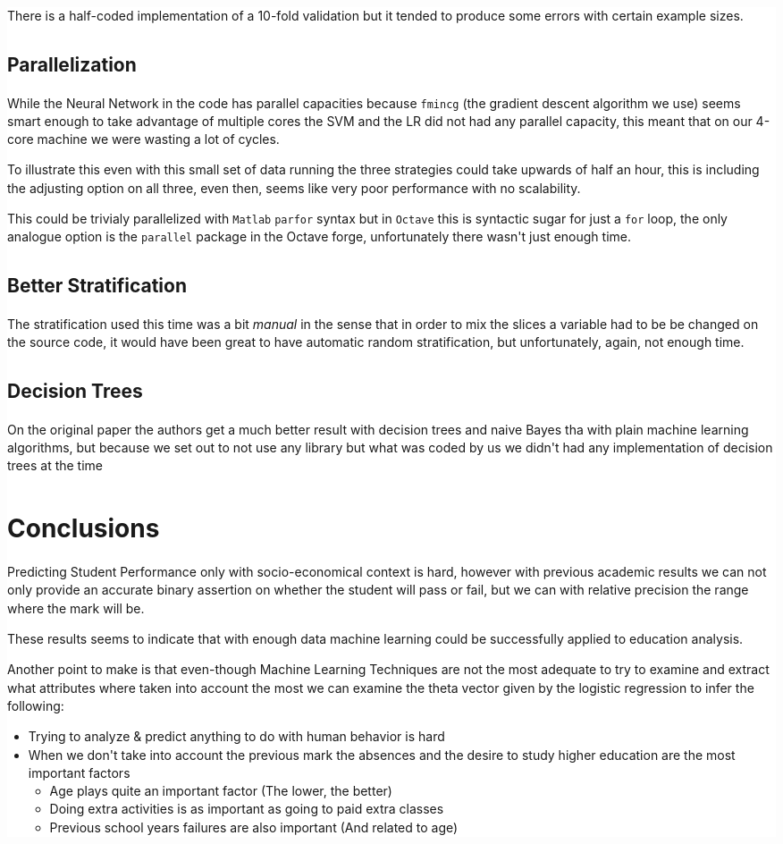 There is a half-coded implementation of a 10-fold validation but it tended to
produce some errors with certain example sizes.

Parallelization
---------------
While the Neural Network in the code has parallel capacities because `fmincg`
(the gradient descent algorithm we use) seems smart enough to take advantage of
multiple cores the SVM and the LR did not had any parallel capacity, this meant
that on our 4-core machine we were wasting a lot of cycles.

To illustrate this even with this small set of data running the three strategies
could take upwards of half an hour, this is including the adjusting option on
all three, even then, seems like very poor performance with no scalability.

This could be trivialy parallelized with `Matlab` `parfor` syntax but in `Octave`
this is syntactic sugar for just a `for` loop, the only analogue option is the
`parallel` package in the Octave forge, unfortunately there wasn't just enough
time.

Better Stratification
---------------------
The stratification used this time was a bit *manual* in the sense that in order
to mix the slices a variable had to be be changed on the source code, it would
have been great to have automatic random stratification, but unfortunately,
again, not enough time.

Decision Trees
--------------
On the original paper the authors get a much better result with decision
trees and naive Bayes tha with plain machine learning algorithms, but because
we set out to not use any library but what was coded by us we didn't had any
implementation of decision trees at the time

Conclusions
===========
Predicting Student Performance only with socio-economical context is hard,
however with previous academic results we can not only provide an accurate
binary assertion on whether the student will pass or fail, but we can with
relative precision the range where the mark will be.

These results seems to indicate that with enough data machine learning could be
successfully applied to education analysis.

Another point to make is that even-though Machine Learning Techniques are not
the most adequate to try to examine and extract what attributes where taken
into account the most we can examine the theta vector given by the logistic
regression to infer the following:

* Trying to analyze & predict anything to do with human behavior is hard
* When we don't take into account the previous mark the absences and the
	desire to study higher education are the most important factors
	+ Age plays quite an important factor (The lower, the better)
	+ Doing extra activities is as important as going to paid extra classes
	+ Previous school years failures are also important (And related to age)
